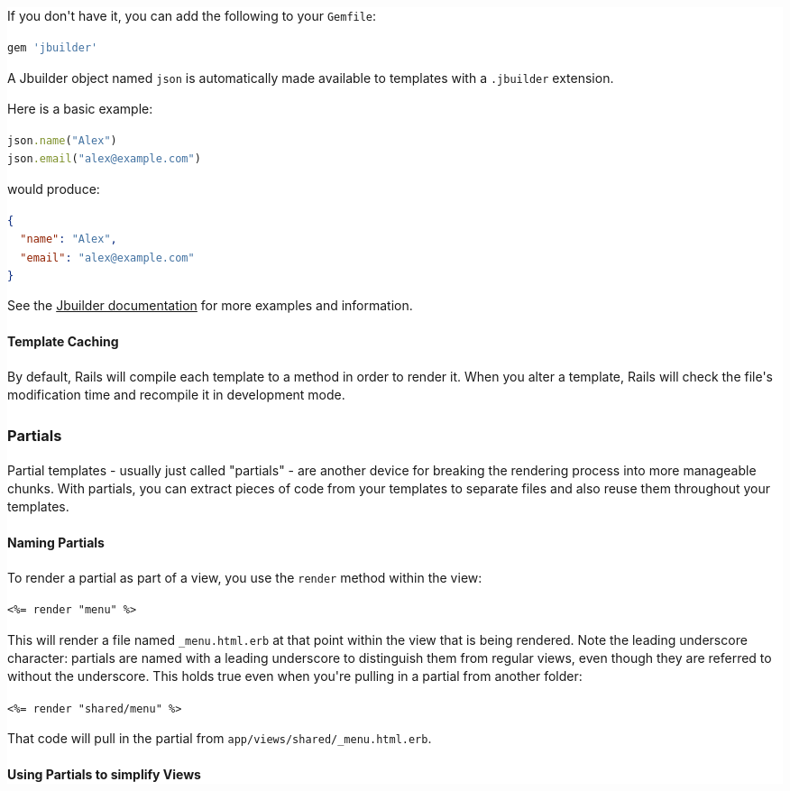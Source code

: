 If you don't have it, you can add the following to your `Gemfile`:

```ruby
gem 'jbuilder'
```

A Jbuilder object named `json` is automatically made available to templates with
a `.jbuilder` extension.

Here is a basic example:

```ruby
json.name("Alex")
json.email("alex@example.com")
```

would produce:

```json
{
  "name": "Alex",
  "email": "alex@example.com"
}
```

See the [Jbuilder documentation](https://github.com/rails/jbuilder#jbuilder) for
more examples and information.

#### Template Caching

By default, Rails will compile each template to a method in order to render it. When you alter a template, Rails will check the file's modification time and recompile it in development mode.

### Partials

Partial templates - usually just called "partials" - are another device for breaking the rendering process into more manageable chunks. With partials, you can extract pieces of code from your templates to separate files and also reuse them throughout your templates.

#### Naming Partials

To render a partial as part of a view, you use the `render` method within the view:

```erb
<%= render "menu" %>
```

This will render a file named `_menu.html.erb` at that point within the view that is being rendered. Note the leading underscore character: partials are named with a leading underscore to distinguish them from regular views, even though they are referred to without the underscore. This holds true even when you're pulling in a partial from another folder:

```erb
<%= render "shared/menu" %>
```

That code will pull in the partial from `app/views/shared/_menu.html.erb`.

#### Using Partials to simplify Views
